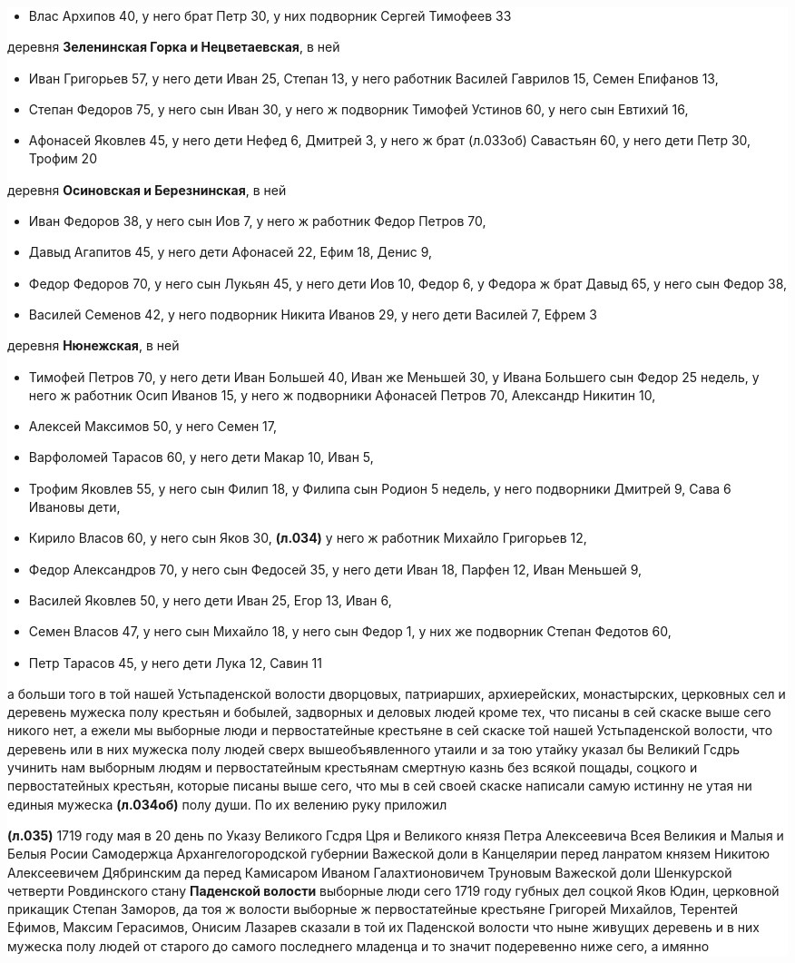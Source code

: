 * Влас Архипов 40, у него брат Петр 30, у них подворник Сергей Тимофеев 33

деревня **Зеленинская Горка и Нецветаевская**, в ней

* Иван Григорьев 57, у него дети Иван 25, Степан 13, у него работник Василей Гаврилов 15, Семен Епифанов 13,

* Степан Федоров 75, у него сын Иван 30, у него ж подворник Тимофей Устинов 60, у него сын Евтихий 16,

* Афонасей Яковлев 45, у него дети Нефед 6, Дмитрей 3, у него ж брат (л.033об) Савастьян 60, у него дети Петр 30, Трофим 20

деревня **Осиновская и Березнинская**, в ней

* Иван Федоров 38, у него сын Иов 7, у него ж работник Федор Петров 70,

* Давыд Агапитов 45, у него дети Афонасей 22, Ефим 18, Денис 9,

* Федор Федоров 70, у него сын Лукьян 45, у него дети Иов 10, Федор 6, у Федора ж брат Давыд 65, у него сын Федор 38,

* Василей Семенов 42, у него подворник Никита Иванов 29, у него дети Василей 7, Ефрем 3

деревня **Нюнежская**, в ней

* Тимофей Петров 70, у него дети Иван Большей 40, Иван же Меньшей 30, у Ивана Большего сын Федор 25 недель, у него ж работник Осип Иванов 15, у него ж подворники Афонасей Петров 70, Александр Никитин 10,

* Алексей Максимов 50, у него Семен 17,

* Варфоломей Тарасов 60, у него дети Макар 10, Иван 5,

* Трофим Яковлев 55, у него сын Филип 18, у Филипа сын Родион 5 недель, у него подворники Дмитрей 9, Сава 6 Ивановы дети,

* Кирило Власов 60, у него сын Яков 30, **(л.034)** у него ж работник Михайло Григорьев 12,

* Федор Александров 70, у него сын Федосей 35, у него дети Иван 18, Парфен 12, Иван Меньшей 9,

* Василей Яковлев 50, у него дети Иван 25, Егор 13, Иван 6,

* Семен Власов 47, у него сын Михайло 18, у него сын Федор 1, у них же подворник Степан Федотов 60,

* Петр Тарасов 45, у него дети Лука 12, Савин 11

а больши того в той нашей Устьпаденской волости дворцовых, патриарших, архиерейских, монастырских, церковных сел и деревень мужеска полу крестьян и бобылей, задворных и деловых людей кроме тех, что писаны в сей скаске выше сего никого нет, а ежели мы выборные люди и первостатейные крестьяне в сей скаске той нашей Устьпаденской волости, что деревень или в них мужеска полу людей сверх вышеобъявленного утаили и за тою утайку указал бы Великий Гсдрь учинить нам выборным людям и первостатейным крестьянам смертную казнь без всякой пощады, соцкого и первостатейных крестьян, которые писаны выше сего, что мы в сей своей скаске написали самую истинну не утая ни единыя мужеска **(л.034об)** полу души. По их велению руку приложил

**(л.035)** 1719 году мая в 20 день по Указу Великого Гсдря Цря и Великого князя Петра Алексеевича Всея Великия и Малыя и Белыя Росии Самодержца Архангелогородской губернии Важеской доли в Канцелярии перед ланратом князем Никитою Алексеевичем Дябринским да перед Камисаром Иваном Галахтионовичем Труновым Важеской доли Шенкурской четверти Ровдинского стану **Паденской волости** выборные люди сего 1719 году губных дел соцкой Яков Юдин, церковной прикащик Степан Заморов, да тоя ж волости выборные ж первостатейные крестьяне Григорей Михайлов, Терентей Ефимов, Максим Герасимов, Онисим Лазарев сказали в той их Паденской волости что ныне живущих деревень и в них мужеска полу людей от старого до самого последнего младенца и то значит подеревенно ниже сего, а имянно
